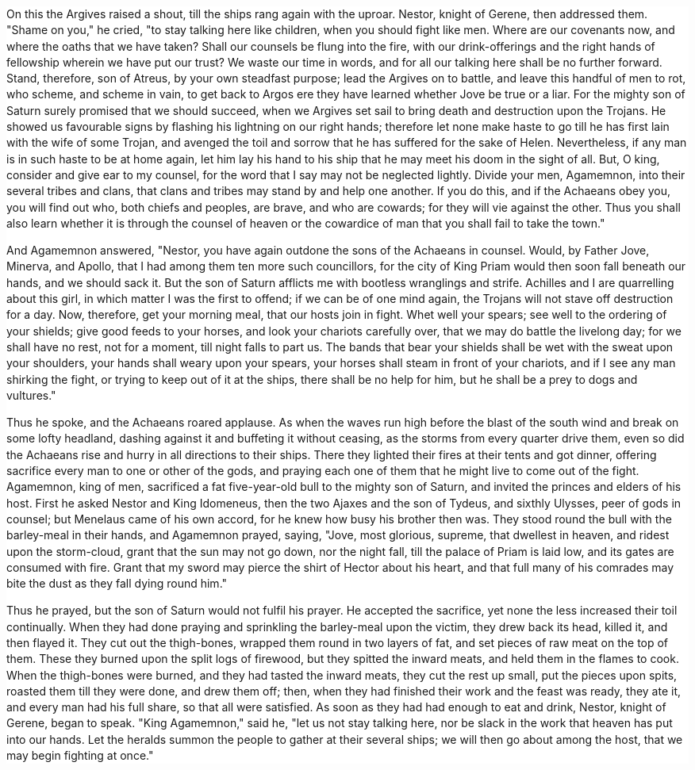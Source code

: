 On this the Argives raised a shout, till the ships rang again with the uproar. Nestor, knight of Gerene, then addressed them. "Shame on you," he cried, "to stay talking here like children, when you should fight like men. Where are our covenants now, and where the oaths that we have taken? Shall our counsels be flung into the fire, with our drink-offerings and the right hands of fellowship wherein we have put our trust? We waste our time in words, and for all our talking here shall be no further forward. Stand, therefore, son of Atreus, by your own steadfast purpose; lead the Argives on to battle, and leave this handful of men to rot, who scheme, and scheme in vain, to get back to Argos ere they have learned whether Jove be true or a liar. For the mighty son of Saturn surely promised that we should succeed, when we Argives set sail to bring death and destruction upon the Trojans. He showed us favourable signs by flashing his lightning on our right hands; therefore let none make haste to go till he has first lain with the wife of some Trojan, and avenged the toil and sorrow that he has suffered for the sake of Helen. Nevertheless, if any man is in such haste to be at home again, let him lay his hand to his ship that he may meet his doom in the sight of all. But, O king, consider and give ear to my counsel, for the word that I say may not be neglected lightly. Divide your men, Agamemnon, into their several tribes and clans, that clans and tribes may stand by and help one another. If you do this, and if the Achaeans obey you, you will find out who, both chiefs and peoples, are brave, and who are cowards; for they will vie against the other. Thus you shall also learn whether it is through the counsel of heaven or the cowardice of man that you shall fail to take the town."

And Agamemnon answered, "Nestor, you have again outdone the sons of the Achaeans in counsel. Would, by Father Jove, Minerva, and Apollo, that I had among them ten more such councillors, for the city of King Priam would then soon fall beneath our hands, and we should sack it. But the son of Saturn afflicts me with bootless wranglings and strife. Achilles and I are quarrelling about this girl, in which matter I was the first to offend; if we can be of one mind again, the Trojans will not stave off destruction for a day. Now, therefore, get your morning meal, that our hosts join in fight. Whet well your spears; see well to the ordering of your shields; give good feeds to your horses, and look your chariots carefully over, that we may do battle the livelong day; for we shall have no rest, not for a moment, till night falls to part us. The bands that bear your shields shall be wet with the sweat upon your shoulders, your hands shall weary upon your spears, your horses shall steam in front of your chariots, and if I see any man shirking the fight, or trying to keep out of it at the ships, there shall be no help for him, but he shall be a prey to dogs and vultures."

Thus he spoke, and the Achaeans roared applause. As when the waves run high before the blast of the south wind and break on some lofty headland, dashing against it and buffeting it without ceasing, as the storms from every quarter drive them, even so did the Achaeans rise and hurry in all directions to their ships. There they lighted their fires at their tents and got dinner, offering sacrifice every man to one or other of the gods, and praying each one of them that he might live to come out of the fight. Agamemnon, king of men, sacrificed a fat five-year-old bull to the mighty son of Saturn, and invited the princes and elders of his host. First he asked Nestor and King Idomeneus, then the two Ajaxes and the son of Tydeus, and sixthly Ulysses, peer of gods in counsel; but Menelaus came of his own accord, for he knew how busy his brother then was. They stood round the bull with the barley-meal in their hands, and Agamemnon prayed, saying, "Jove, most glorious, supreme, that dwellest in heaven, and ridest upon the storm-cloud, grant that the sun may not go down, nor the night fall, till the palace of Priam is laid low, and its gates are consumed with fire. Grant that my sword may pierce the shirt of Hector about his heart, and that full many of his comrades may bite the dust as they fall dying round him."

Thus he prayed, but the son of Saturn would not fulfil his prayer. He accepted the sacrifice, yet none the less increased their toil continually. When they had done praying and sprinkling the barley-meal upon the victim, they drew back its head, killed it, and then flayed it. They cut out the thigh-bones, wrapped them round in two layers of fat, and set pieces of raw meat on the top of them. These they burned upon the split logs of firewood, but they spitted the inward meats, and held them in the flames to cook. When the thigh-bones were burned, and they had tasted the inward meats, they cut the rest up small, put the pieces upon spits, roasted them till they were done, and drew them off; then, when they had finished their work and the feast was ready, they ate it, and every man had his full share, so that all were satisfied. As soon as they had had enough to eat and drink, Nestor, knight of Gerene, began to speak. "King Agamemnon," said he, "let us not stay talking here, nor be slack in the work that heaven has put into our hands. Let the heralds summon the people to gather at their several ships; we will then go about among the host, that we may begin fighting at once."
